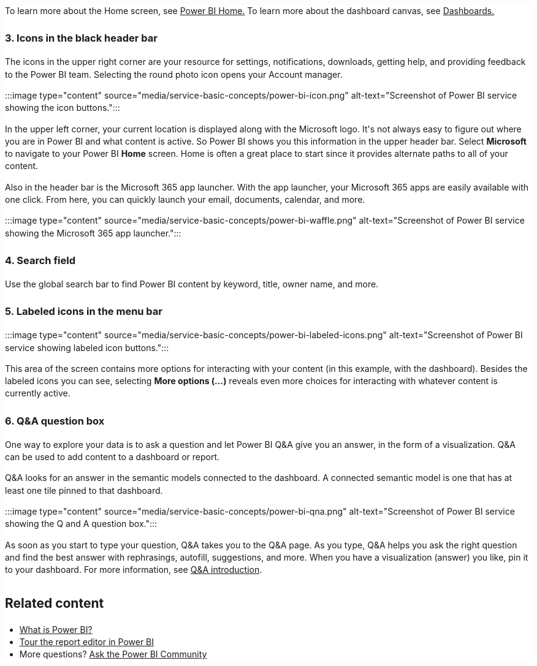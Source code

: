 To learn more about the Home screen, see [Power BI Home.](../consumer/end-user-home.md) To learn more about the dashboard canvas, see [Dashboards.](../consumer/end-user-dashboard-open.md)

### 3. **Icons in the black header bar**

The icons in the upper right corner are your resource for settings, notifications, downloads, getting help, and providing feedback to the Power BI team. Selecting the round photo icon opens your Account manager. 

:::image type="content" source="media/service-basic-concepts/power-bi-icon.png" alt-text="Screenshot of Power BI service showing the icon buttons.":::

In the upper left corner, your current location is displayed along with the Microsoft logo. It's not always easy to figure out where you are in Power BI and what content is active. So Power BI shows you this information in the upper header bar. Select **Microsoft** to navigate to your Power BI **Home** screen. Home is often a great place to start since it provides alternate paths to all of your content. 

Also in the header bar is the Microsoft 365 app launcher. With the app launcher, your Microsoft 365 apps are easily available with one click. From here, you can quickly launch your email, documents, calendar, and more.

:::image type="content" source="media/service-basic-concepts/power-bi-waffle.png" alt-text="Screenshot of Power BI service showing the Microsoft 365 app launcher.":::

### 4. Search field

Use the global search bar to find Power BI content by keyword, title, owner name, and more. 

### 5. **Labeled icons in the menu bar**

:::image type="content" source="media/service-basic-concepts/power-bi-labeled-icons.png" alt-text="Screenshot of Power BI service showing labeled icon buttons.":::

This area of the screen contains more options for interacting with your content (in this example, with the dashboard). Besides the labeled icons you can see, selecting **More options (…)** reveals even more choices for interacting with whatever content is currently active.

### 6. **Q&A question box**

One way to explore your data is to ask a question and let Power BI Q&A give you an answer, in the form of a visualization. Q&A can be used to add content to a dashboard or report.

Q&A looks for an answer in the semantic models connected to the dashboard. A connected semantic model is one that has at least one tile pinned to that dashboard.

:::image type="content" source="media/service-basic-concepts/power-bi-qna.png" alt-text="Screenshot of Power BI service showing the Q and A question box.":::

As soon as you start to type your question, Q&A takes you to the Q&A page. As you type, Q&A helps you ask the right question and find the best answer with rephrasings, autofill, suggestions, and more. When you have a visualization (answer) you like, pin it to your dashboard. For more information, see [Q&A introduction](../consumer/end-user-q-and-a.md).

## Related content

- [What is Power BI?](power-bi-overview.md)    
- [Tour the report editor in Power BI](../create-reports/service-the-report-editor-take-a-tour.md)
- More questions? [Ask the Power BI Community](https://community.powerbi.com/)